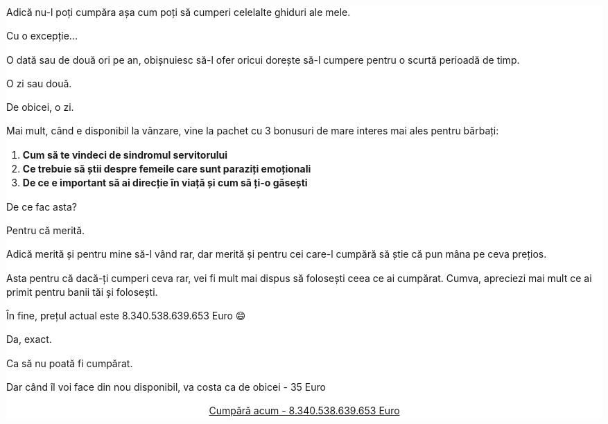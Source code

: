 Adică nu-l poți cumpăra așa cum poți să cumperi celelalte ghiduri ale mele.

Cu o excepție...

O dată sau de două ori pe an, obișnuiesc să-l ofer oricui dorește să-l cumpere pentru o scurtă perioadă de timp.

O zi sau două.

De obicei, o zi.

Mai mult, când e disponibil la vânzare, vine la pachet cu 3 bonusuri de mare interes mai ales pentru bărbați:

1. **Cum să te vindeci de sindromul servitorului**
2. **Ce trebuie să știi despre femeile care sunt paraziți emoționali**
3. **De ce e important să ai direcție în viață și cum să ți-o găsești**

De ce fac asta?

Pentru că merită.

Adică merită și pentru mine să-l vând rar, dar merită și pentru cei care-l cumpără să știe că pun mâna pe ceva prețios.

Asta pentru că dacă-ți cumperi ceva rar, vei fi mult mai dispus să folosești ceea ce ai cumpărat. Cumva, apreciezi mai mult ce ai primit pentru banii tăi și folosești.

În fine, prețul actual este 8.340.538.639.653 Euro 😄

Da, exact.

Ca să nu poată fi cumpărat.

Dar când îl voi face din nou disponibil, va costa ca de obicei - 35 Euro

<p style="text-align:center;">
      <a href="https://shop.beldie.ro/buy?link=cjCM1" class="button" data-button-variant="primary">Cumpără acum - 8.340.538.639.653 Euro</a>
      </p>